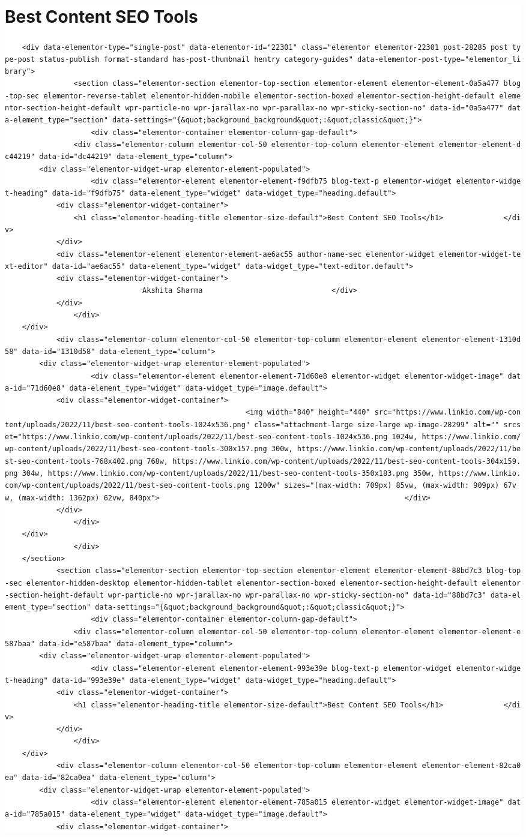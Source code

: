 # Best Content SEO Tools


		<div data-elementor-type="single-post" data-elementor-id="22301" class="elementor elementor-22301 post-28285 post type-post status-publish format-standard has-post-thumbnail hentry category-guides" data-elementor-post-type="elementor_library">
					<section class="elementor-section elementor-top-section elementor-element elementor-element-0a5a477 blog-top-sec elementor-reverse-tablet elementor-hidden-mobile elementor-section-boxed elementor-section-height-default elementor-section-height-default wpr-particle-no wpr-jarallax-no wpr-parallax-no wpr-sticky-section-no" data-id="0a5a477" data-element_type="section" data-settings="{&quot;background_background&quot;:&quot;classic&quot;}">
						<div class="elementor-container elementor-column-gap-default">
					<div class="elementor-column elementor-col-50 elementor-top-column elementor-element elementor-element-dc44219" data-id="dc44219" data-element_type="column">
			<div class="elementor-widget-wrap elementor-element-populated">
						<div class="elementor-element elementor-element-f9dfb75 blog-text-p elementor-widget elementor-widget-heading" data-id="f9dfb75" data-element_type="widget" data-widget_type="heading.default">
				<div class="elementor-widget-container">
					<h1 class="elementor-heading-title elementor-size-default">Best Content SEO Tools</h1>				</div>
				</div>
				<div class="elementor-element elementor-element-ae6ac55 author-name-sec elementor-widget elementor-widget-text-editor" data-id="ae6ac55" data-element_type="widget" data-widget_type="text-editor.default">
				<div class="elementor-widget-container">
									Akshita Sharma								</div>
				</div>
					</div>
		</div>
				<div class="elementor-column elementor-col-50 elementor-top-column elementor-element elementor-element-1310d58" data-id="1310d58" data-element_type="column">
			<div class="elementor-widget-wrap elementor-element-populated">
						<div class="elementor-element elementor-element-71d60e8 elementor-widget elementor-widget-image" data-id="71d60e8" data-element_type="widget" data-widget_type="image.default">
				<div class="elementor-widget-container">
															<img width="840" height="440" src="https://www.linkio.com/wp-content/uploads/2022/11/best-seo-content-tools-1024x536.png" class="attachment-large size-large wp-image-28299" alt="" srcset="https://www.linkio.com/wp-content/uploads/2022/11/best-seo-content-tools-1024x536.png 1024w, https://www.linkio.com/wp-content/uploads/2022/11/best-seo-content-tools-300x157.png 300w, https://www.linkio.com/wp-content/uploads/2022/11/best-seo-content-tools-768x402.png 768w, https://www.linkio.com/wp-content/uploads/2022/11/best-seo-content-tools-304x159.png 304w, https://www.linkio.com/wp-content/uploads/2022/11/best-seo-content-tools-350x183.png 350w, https://www.linkio.com/wp-content/uploads/2022/11/best-seo-content-tools.png 1200w" sizes="(max-width: 709px) 85vw, (max-width: 909px) 67vw, (max-width: 1362px) 62vw, 840px">															</div>
				</div>
					</div>
		</div>
					</div>
		</section>
				<section class="elementor-section elementor-top-section elementor-element elementor-element-88bd7c3 blog-top-sec elementor-hidden-desktop elementor-hidden-tablet elementor-section-boxed elementor-section-height-default elementor-section-height-default wpr-particle-no wpr-jarallax-no wpr-parallax-no wpr-sticky-section-no" data-id="88bd7c3" data-element_type="section" data-settings="{&quot;background_background&quot;:&quot;classic&quot;}">
						<div class="elementor-container elementor-column-gap-default">
					<div class="elementor-column elementor-col-50 elementor-top-column elementor-element elementor-element-e587baa" data-id="e587baa" data-element_type="column">
			<div class="elementor-widget-wrap elementor-element-populated">
						<div class="elementor-element elementor-element-993e39e blog-text-p elementor-widget elementor-widget-heading" data-id="993e39e" data-element_type="widget" data-widget_type="heading.default">
				<div class="elementor-widget-container">
					<h1 class="elementor-heading-title elementor-size-default">Best Content SEO Tools</h1>				</div>
				</div>
					</div>
		</div>
				<div class="elementor-column elementor-col-50 elementor-top-column elementor-element elementor-element-82ca0ea" data-id="82ca0ea" data-element_type="column">
			<div class="elementor-widget-wrap elementor-element-populated">
						<div class="elementor-element elementor-element-785a015 elementor-widget elementor-widget-image" data-id="785a015" data-element_type="widget" data-widget_type="image.default">
				<div class="elementor-widget-container">